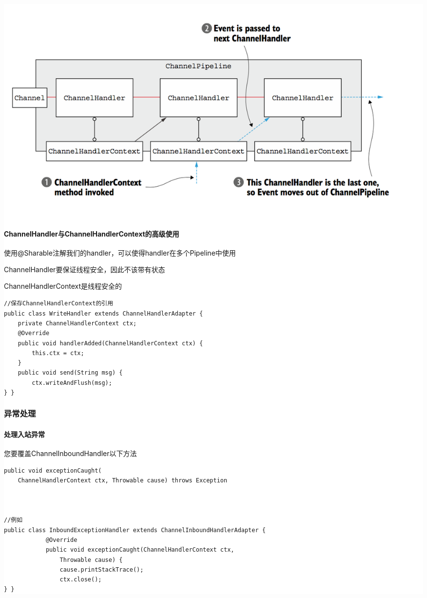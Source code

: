 ![netty-6](image/2018-8-1-17.png)


#### ChannelHandler与ChannelHandlerContext的高级使用
使用@Sharable注解我们的handler，可以使得handler在多个Pipeline中使用

ChannelHandler要保证线程安全，因此不该带有状态

ChannelHandlerContext是线程安全的


```
//保存ChannelHandlerContext的引用
public class WriteHandler extends ChannelHandlerAdapter {
    private ChannelHandlerContext ctx;
    @Override
    public void handlerAdded(ChannelHandlerContext ctx) {
        this.ctx = ctx;
    }
    public void send(String msg) {
        ctx.writeAndFlush(msg);
} }
```

### 异常处理

#### 处理入站异常
您要覆盖ChannelInboundHandler以下方法

```
public void exceptionCaught(
    ChannelHandlerContext ctx, Throwable cause) throws Exception



//例如
public class InboundExceptionHandler extends ChannelInboundHandlerAdapter {
            @Override
            public void exceptionCaught(ChannelHandlerContext ctx,
                Throwable cause) {
                cause.printStackTrace();
                ctx.close();
} }

```